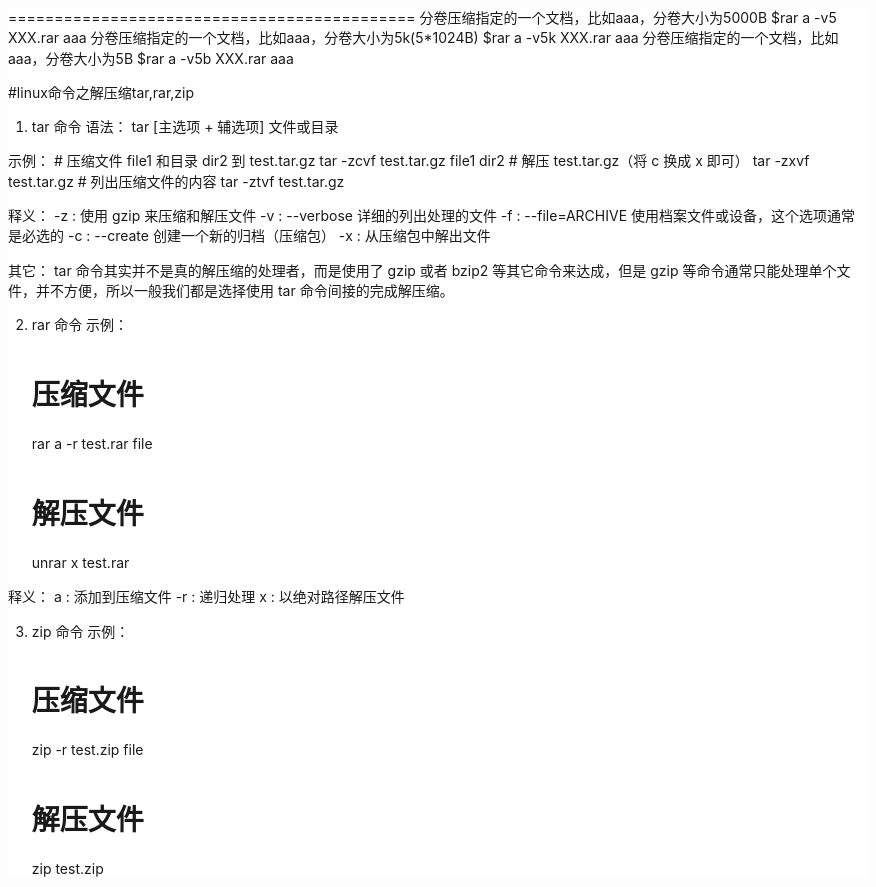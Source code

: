 ============================================
分卷压缩指定的一个文档，比如aaa，分卷大小为5000B
$rar a -v5 XXX.rar aaa
分卷压缩指定的一个文档，比如aaa，分卷大小为5k(5*1024B)
$rar a -v5k XXX.rar aaa
分卷压缩指定的一个文档，比如aaa，分卷大小为5B
$rar a -v5b XXX.rar aaa

#linux命令之解压缩tar,rar,zip
1. tar 命令
语法： tar [主选项 + 辅选项] 文件或目录

示例：
    # 压缩文件 file1 和目录 dir2 到 test.tar.gz
    tar -zcvf test.tar.gz file1 dir2
    # 解压 test.tar.gz（将 c 换成 x 即可）
    tar -zxvf test.tar.gz
    # 列出压缩文件的内容
    tar -ztvf test.tar.gz 

释义：
    -z : 使用 gzip 来压缩和解压文件
    -v : --verbose 详细的列出处理的文件
    -f : --file=ARCHIVE 使用档案文件或设备，这个选项通常是必选的
    -c : --create 创建一个新的归档（压缩包）
    -x : 从压缩包中解出文件

其它：
tar 命令其实并不是真的解压缩的处理者，而是使用了 gzip 或者 bzip2 等其它命令来达成，但是 gzip 等命令通常只能处理单个文件，并不方便，所以一般我们都是选择使用 tar 命令间接的完成解压缩。

2. rar 命令
示例：
    # 压缩文件
    rar a -r test.rar file
    # 解压文件
    unrar x test.rar

释义：
    a : 添加到压缩文件
    -r : 递归处理
    x : 以绝对路径解压文件

3. zip 命令
示例：
    # 压缩文件
    zip -r test.zip file
    # 解压文件
    zip test.zip
